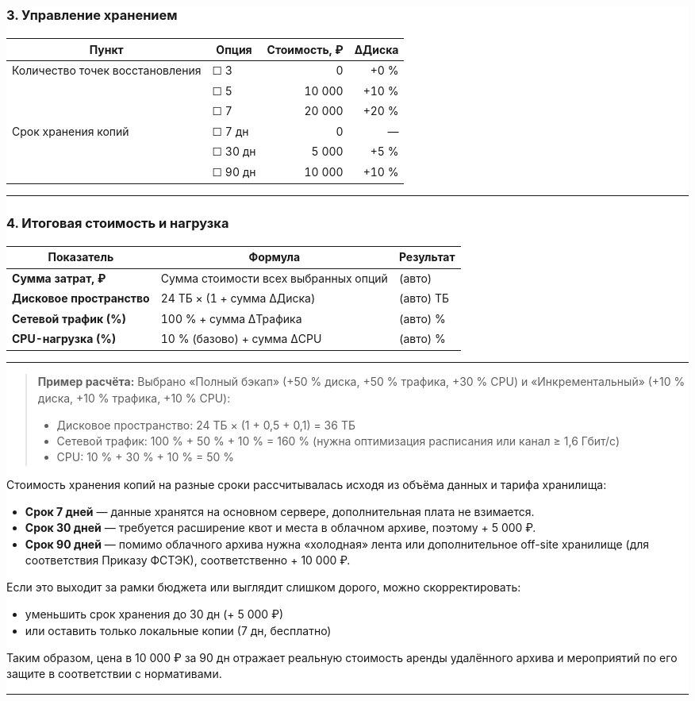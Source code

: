 
### 3. Управление хранением

| Пункт                           | Опция   | Стоимость, ₽ | ΔДиска |
| ------------------------------- | ------- | -----------: | -----: |
| Количество точек восстановления | ☐ 3     |            0 |   +0 % |
|                                 | ☐ 5     |       10 000 |  +10 % |
|                                 | ☐ 7     |       20 000 |  +20 % |
| Срок хранения копий             | ☐ 7 дн  |            0 |      — |
|                                 | ☐ 30 дн |        5 000 |   +5 % |
|                                 | ☐ 90 дн |       10 000 |  +10 % |

---

### 4. Итоговая стоимость и нагрузка

| Показатель                | Формула                              | Результат |
| ------------------------- | ------------------------------------ | --------- |
| **Сумма затрат, ₽**       | Сумма стоимости всех выбранных опций | (авто)    |
| **Дисковое пространство** | 24 ТБ × (1 + сумма ΔДиска)           | (авто) ТБ |
| **Сетевой трафик (%)**    | 100 % + сумма ΔТрафика               | (авто) %  |
| **CPU-нагрузка (%)**      | 10 % (базово) + сумма ΔCPU           | (авто) %  |

---


> **Пример расчёта:**
> Выбрано «Полный бэкап» (+50 % диска, +50 % трафика, +30 % CPU) и «Инкрементальный» (+10 % диска, +10 % трафика, +10 % CPU):
>
> * Дисковое пространство: 24 ТБ × (1 + 0,5 + 0,1) = 36 ТБ
> * Сетевой трафик: 100 % + 50 % + 10 % = 160 % (нужна оптимизация расписания или канал ≥ 1,6 Гбит/с)
> * CPU: 10 % + 30 % + 10 % = 50 %

Стоимость хранения копий на разные сроки рассчитывалась исходя из объёма данных и тарифа хранилища:

* **Срок 7 дней** — данные хранятся на основном сервере, дополнительная плата не взимается.
* **Срок 30 дней** — требуется расширение квот и места в облачном архиве, поэтому + 5 000 ₽.
* **Срок 90 дней** — помимо облачного архива нужна «холодная» лента или дополнительное off-site хранилище (для соответствия Приказу ФСТЭК), соответственно + 10 000 ₽.

Если это выходит за рамки бюджета или выглядит слишком дорого, можно скорректировать:

* уменьшить срок хранения до 30 дн (+ 5 000 ₽)
* или оставить только локальные копии (7 дн, бесплатно)

Таким образом, цена в 10 000 ₽ за 90 дн отражает реальную стоимость аренды удалённого архива и мероприятий по его защите в соответствии с нормативами.

---